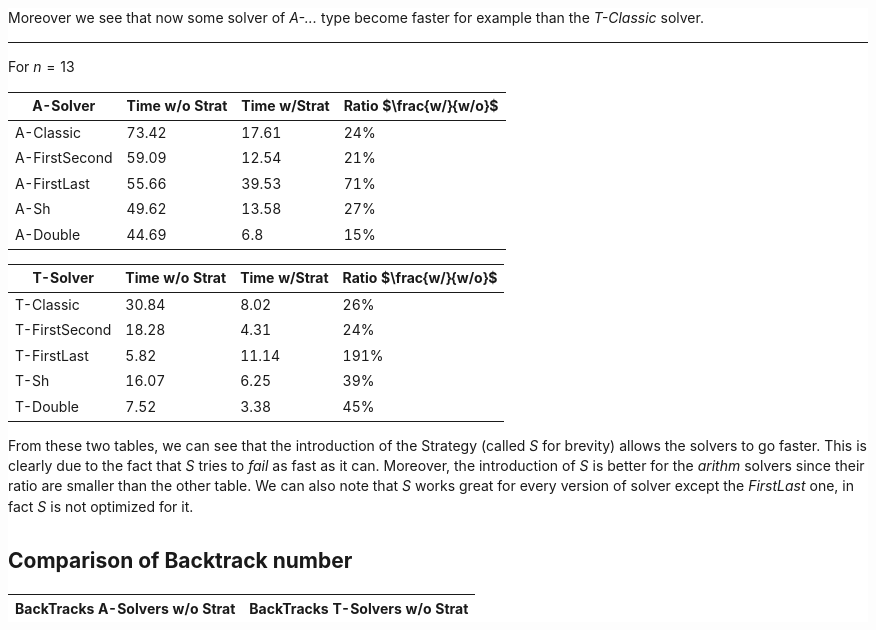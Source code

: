 Moreover we see that now some solver of *A-...* type become faster for example than the *T-Classic* solver.

___

For $n = 13$  

| A-Solver      | Time w/o Strat | Time w/Strat | Ratio $\frac{w/}{w/o}$ |
| ------------- | -------------- | ------------ | ---------------------- |
| A-Classic     | 73.42          | 17.61        | $24\%$                 |
| A-FirstSecond | 59.09          | 12.54        | $21\%$                 |
| A-FirstLast   | 55.66          | 39.53        | $71\%$                 |
| A-Sh          | 49.62          | 13.58        | $27\%$                 |
| A-Double      | 44.69          | 6.8          | $15\%$                 |

| T-Solver      | Time w/o Strat | Time w/Strat | Ratio $\frac{w/}{w/o}$ |
| ------------- | -------------- | ------------ | ---------------------- |
| T-Classic     | 30.84          | 8.02         | $26\%$                 |
| T-FirstSecond | 18.28          | 4.31         | $24\%$                 |
| T-FirstLast   | 5.82           | 11.14        | $191\%$                |
| T-Sh          | 16.07          | 6.25         | $39\%$                 |
| T-Double      | 7.52           | 3.38         | $45\%$                 |

From these two tables, we can see that the introduction of the Strategy (called $S$ for brevity) allows the solvers to go faster. This is clearly due to the fact that $S$ tries to *fail* as fast as it can. Moreover, the introduction of $S$ is better for the *arithm* solvers since their ratio are smaller than the other table. We can also note that $S$ works great for every version of solver except the *FirstLast* one, in fact $S$ is not optimized for it.

## Comparison of Backtrack number

| BackTracks A-Solvers w/o Strat                 | BackTracks T-Solvers w/o Strat                 |
| ---------------------------------------------- | ---------------------------------------------- |